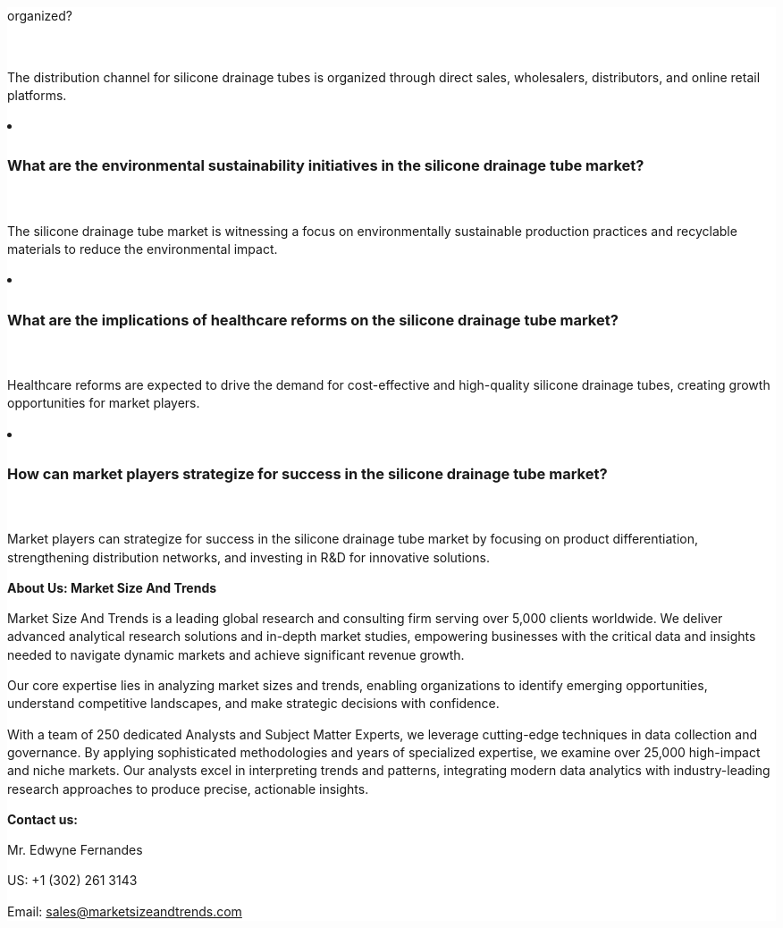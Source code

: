organized?</h3> <p>&nbsp;</p><p>The distribution channel for silicone drainage tubes is organized through direct sales, wholesalers, distributors, and online retail platforms.</p> </li> <li> <h3>What are the environmental sustainability initiatives in the silicone drainage tube market?</h3> <p>&nbsp;</p><p>The silicone drainage tube market is witnessing a focus on environmentally sustainable production practices and recyclable materials to reduce the environmental impact.</p> </li> <li> <h3>What are the implications of healthcare reforms on the silicone drainage tube market?</h3> <p>&nbsp;</p><p>Healthcare reforms are expected to drive the demand for cost-effective and high-quality silicone drainage tubes, creating growth opportunities for market players.</p> </li> <li> <h3>How can market players strategize for success in the silicone drainage tube market?</h3> <p>&nbsp;</p><p>Market players can strategize for success in the silicone drainage tube market by focusing on product differentiation, strengthening distribution networks, and investing in R&D for innovative solutions.</p> </li></ol></body></html></p><p><strong>About Us:&nbsp;Market Size And Trends</strong></p><p>Market Size And Trends&nbsp;is a leading global research and consulting firm serving over 5,000 clients worldwide. We deliver advanced analytical research solutions and in-depth market studies, empowering businesses with the critical data and insights needed to navigate dynamic markets and achieve significant revenue growth.</p><p>Our core expertise lies in analyzing market sizes and trends, enabling organizations to identify emerging opportunities, understand competitive landscapes, and make strategic decisions with confidence.</p><p>With a team of 250 dedicated Analysts and Subject Matter Experts, we leverage cutting-edge techniques in data collection and governance. By applying sophisticated methodologies and years of specialized expertise, we examine over 25,000 high-impact and niche markets. Our analysts excel in interpreting trends and patterns, integrating modern data analytics with industry-leading research approaches to produce precise, actionable insights.</p><p><strong>Contact us:</strong></p><p>Mr. Edwyne Fernandes</p><p>US: +1 (302) 261 3143</p><p>Email: <a href="mailto:sales@marketsizeandtrends.com">sales@marketsizeandtrends.com</a>&nbsp;</p>
